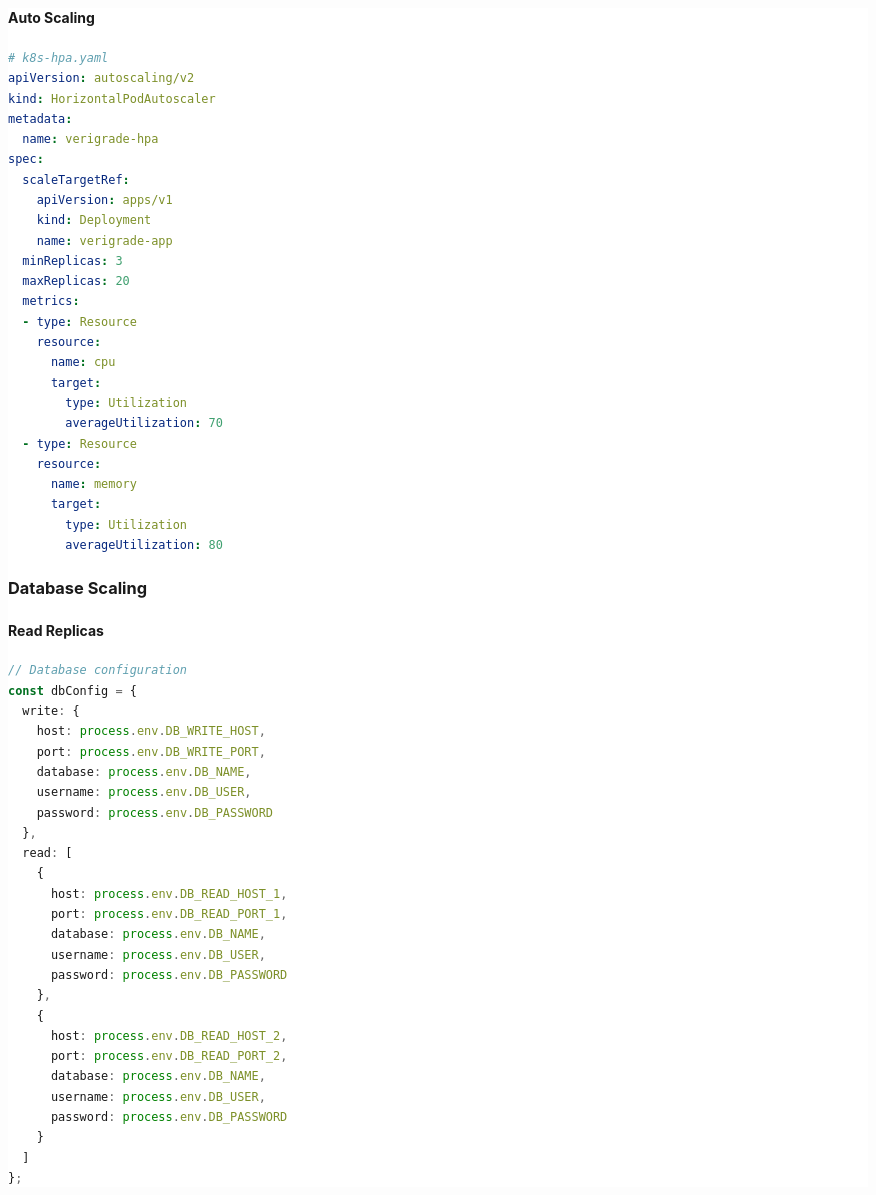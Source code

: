 #### Auto Scaling
```yaml
# k8s-hpa.yaml
apiVersion: autoscaling/v2
kind: HorizontalPodAutoscaler
metadata:
  name: verigrade-hpa
spec:
  scaleTargetRef:
    apiVersion: apps/v1
    kind: Deployment
    name: verigrade-app
  minReplicas: 3
  maxReplicas: 20
  metrics:
  - type: Resource
    resource:
      name: cpu
      target:
        type: Utilization
        averageUtilization: 70
  - type: Resource
    resource:
      name: memory
      target:
        type: Utilization
        averageUtilization: 80
```

### Database Scaling

#### Read Replicas
```typescript
// Database configuration
const dbConfig = {
  write: {
    host: process.env.DB_WRITE_HOST,
    port: process.env.DB_WRITE_PORT,
    database: process.env.DB_NAME,
    username: process.env.DB_USER,
    password: process.env.DB_PASSWORD
  },
  read: [
    {
      host: process.env.DB_READ_HOST_1,
      port: process.env.DB_READ_PORT_1,
      database: process.env.DB_NAME,
      username: process.env.DB_USER,
      password: process.env.DB_PASSWORD
    },
    {
      host: process.env.DB_READ_HOST_2,
      port: process.env.DB_READ_PORT_2,
      database: process.env.DB_NAME,
      username: process.env.DB_USER,
      password: process.env.DB_PASSWORD
    }
  ]
};
```
